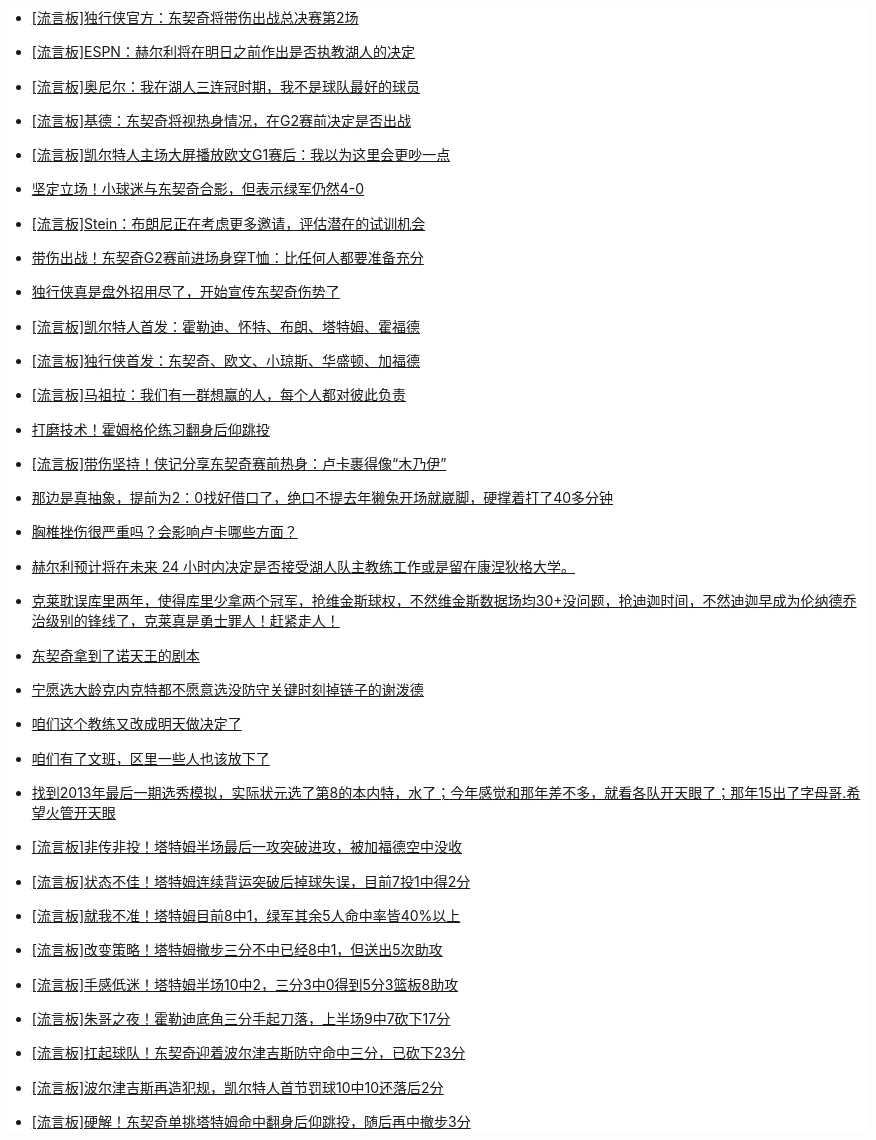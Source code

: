 + [[流言板]独行侠官方：东契奇将带伤出战总决赛第2场](https://bbs.hupu.com/626743909.html)

+ [[流言板]ESPN：赫尔利将在明日之前作出是否执教湖人的决定](https://bbs.hupu.com/626744049.html)

+ [[流言板]奥尼尔：我在湖人三连冠时期，我不是球队最好的球员](https://bbs.hupu.com/626743911.html)

+ [[流言板]基德：东契奇将视热身情况，在G2赛前决定是否出战](https://bbs.hupu.com/626743861.html)

+ [[流言板]凯尔特人主场大屏播放欧文G1赛后：我以为这里会更吵一点](https://bbs.hupu.com/626744237.html)

+ [坚定立场！小球迷与东契奇合影，但表示绿军仍然4-0](https://bbs.hupu.com/626744135.html)

+ [[流言板]Stein：布朗尼正在考虑更多邀请，评估潜在的试训机会](https://bbs.hupu.com/626744212.html)

+ [带伤出战！东契奇G2赛前进场身穿T恤：比任何人都要准备充分](https://bbs.hupu.com/626744092.html)

+ [独行侠真是盘外招用尽了，开始宣传东契奇伤势了](https://bbs.hupu.com/626743921.html)

+ [[流言板]凯尔特人首发：霍勒迪、怀特、布朗、塔特姆、霍福德](https://bbs.hupu.com/626744153.html)

+ [[流言板]独行侠首发：东契奇、欧文、小琼斯、华盛顿、加福德](https://bbs.hupu.com/626744173.html)

+ [[流言板]马祖拉：我们有一群想赢的人，每个人都对彼此负责](https://bbs.hupu.com/626743863.html)

+ [打磨技术！霍姆格伦练习翻身后仰跳投](https://bbs.hupu.com/626744144.html)

+ [[流言板]带伤坚持！侠记分享东契奇赛前热身：卢卡裹得像“木乃伊”](https://bbs.hupu.com/626744303.html)

+ [那边是真抽象，提前为2：0找好借口了，绝口不提去年獭兔开场就崴脚，硬撑着打了40多分钟](https://bbs.hupu.com/626743821.html)

+ [胸椎挫伤很严重吗？会影响卢卡哪些方面？](https://bbs.hupu.com/626743989.html)

+ [赫尔利预计将在未来 24 小时内决定是否接受湖人队主教练工作或是留在康涅狄格大学。](https://bbs.hupu.com/626743991.html)

+ [克莱耽误库里两年，使得库里少拿两个冠军，抢维金斯球权，不然维金斯数据场均30+没问题，抢迪迦时间，不然迪迦早成为伦纳德乔治级别的锋线了，克莱真是勇士罪人！赶紧走人！](https://bbs.hupu.com/626744159.html)

+ [东契奇拿到了诺天王的剧本](https://bbs.hupu.com/626744090.html)

+ [宁愿选大龄克内克特都不愿意选没防守关键时刻掉链子的谢泼德](https://bbs.hupu.com/626743811.html)

+ [咱们这个教练又改成明天做决定了](https://bbs.hupu.com/626743824.html)

+ [咱们有了文班，区里一些人也该放下了](https://bbs.hupu.com/626743869.html)

+ [找到2013年最后一期选秀模拟，实际状元选了第8的本内特，水了；今年感觉和那年差不多，就看各队开天眼了；那年15出了字母哥.希望火管开天眼](https://bbs.hupu.com/626743723.html)

+ [[流言板]非传非投！塔特姆半场最后一攻突破进攻，被加福德空中没收](https://bbs.hupu.com/626745257.html)

+ [[流言板]状态不佳！塔特姆连续背运突破后掉球失误，目前7投1中得2分](https://bbs.hupu.com/626744886.html)

+ [[流言板]就我不准！塔特姆目前8中1，绿军其余5人命中率皆40%以上](https://bbs.hupu.com/626745108.html)

+ [[流言板]改变策略！塔特姆撤步三分不中已经8中1，但送出5次助攻](https://bbs.hupu.com/626745041.html)

+ [[流言板]手感低迷！塔特姆半场10中2，三分3中0得到5分3篮板8助攻](https://bbs.hupu.com/626745366.html)

+ [[流言板]朱哥之夜！霍勒迪底角三分手起刀落，上半场9中7砍下17分](https://bbs.hupu.com/626745232.html)

+ [[流言板]扛起球队！东契奇迎着波尔津吉斯防守命中三分，已砍下23分](https://bbs.hupu.com/626745191.html)

+ [[流言板]波尔津吉斯再造犯规，凯尔特人首节罚球10中10还落后2分](https://bbs.hupu.com/626744588.html)

+ [[流言板]硬解！东契奇单挑塔特姆命中翻身后仰跳投，随后再中撤步3分](https://bbs.hupu.com/626744513.html)

